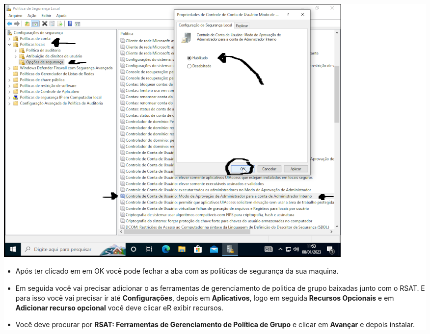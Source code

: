 ![imagem5.5](/assets/images/sambaimages/f5.5.png)

- Após ter clicado em em OK você pode fechar a aba com as politicas de segurança da sua maquina.

- Em seguida você vai precisar adicionar o as ferramentas de gerenciamento de politica de grupo baixadas junto com o RSAT. E para isso você vai precisar ir até **Configurações**, depois em **Aplicativos**, logo em seguida **Recursos Opcionais** e em **Adicionar recurso opcional** você deve clicar eR exibir recursos.

- Você deve procurar por **RSAT: Ferramentas de Gerenciamento de Política de Grupo** e clicar em **Avançar** e depois instalar.
